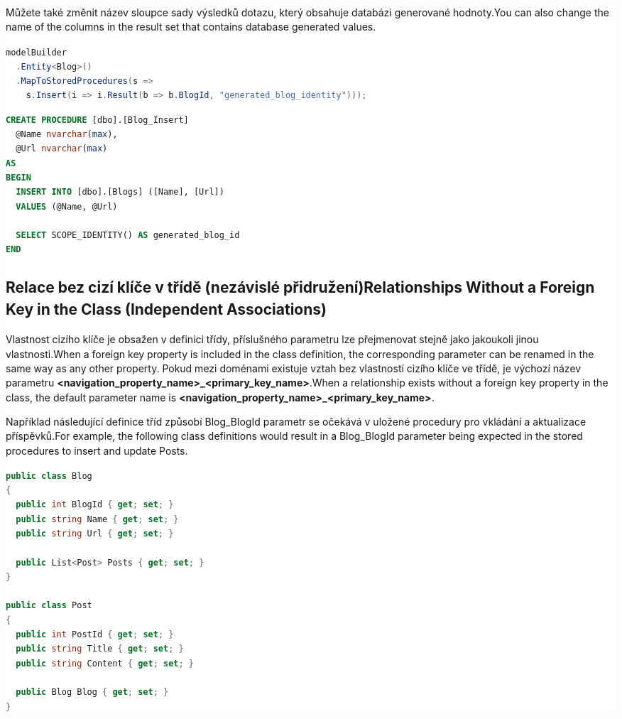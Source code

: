 <span data-ttu-id="9aee4-132">Můžete také změnit název sloupce sady výsledků dotazu, který obsahuje databázi generované hodnoty.</span><span class="sxs-lookup"><span data-stu-id="9aee4-132">You can also change the name of the columns in the result set that contains database generated values.</span></span>  

``` csharp
modelBuilder
  .Entity<Blog>()
  .MapToStoredProcedures(s =>
    s.Insert(i => i.Result(b => b.BlogId, "generated_blog_identity")));
```

``` SQL
CREATE PROCEDURE [dbo].[Blog_Insert]  
  @Name nvarchar(max),  
  @Url nvarchar(max)  
AS  
BEGIN
  INSERT INTO [dbo].[Blogs] ([Name], [Url])
  VALUES (@Name, @Url)

  SELECT SCOPE_IDENTITY() AS generated_blog_id
END
```  

## <a name="relationships-without-a-foreign-key-in-the-class-independent-associations"></a><span data-ttu-id="9aee4-133">Relace bez cizí klíče v třídě (nezávislé přidružení)</span><span class="sxs-lookup"><span data-stu-id="9aee4-133">Relationships Without a Foreign Key in the Class (Independent Associations)</span></span>  

<span data-ttu-id="9aee4-134">Vlastnost cizího klíče je obsažen v definici třídy, příslušného parametru lze přejmenovat stejně jako jakoukoli jinou vlastnosti.</span><span class="sxs-lookup"><span data-stu-id="9aee4-134">When a foreign key property is included in the class definition, the corresponding parameter can be renamed in the same way as any other property.</span></span> <span data-ttu-id="9aee4-135">Pokud mezi doménami existuje vztah bez vlastností cizího klíče ve třídě, je výchozí název parametru  **\<navigation_property_name\>_\<primary_key_name\>**.</span><span class="sxs-lookup"><span data-stu-id="9aee4-135">When a relationship exists without a foreign key property in the class, the default parameter name is **\<navigation_property_name\>_\<primary_key_name\>**.</span></span>  

<span data-ttu-id="9aee4-136">Například následující definice tříd způsobí Blog_BlogId parametr se očekává v uložené procedury pro vkládání a aktualizace příspěvků.</span><span class="sxs-lookup"><span data-stu-id="9aee4-136">For example, the following class definitions would result in a Blog_BlogId parameter being expected in the stored procedures to insert and update Posts.</span></span>  

``` csharp
public class Blog  
{  
  public int BlogId { get; set; }  
  public string Name { get; set; }  
  public string Url { get; set; }

  public List<Post> Posts { get; set; }  
}  

public class Post  
{  
  public int PostId { get; set; }  
  public string Title { get; set; }  
  public string Content { get; set; }  

  public Blog Blog { get; set; }  
}
```  
